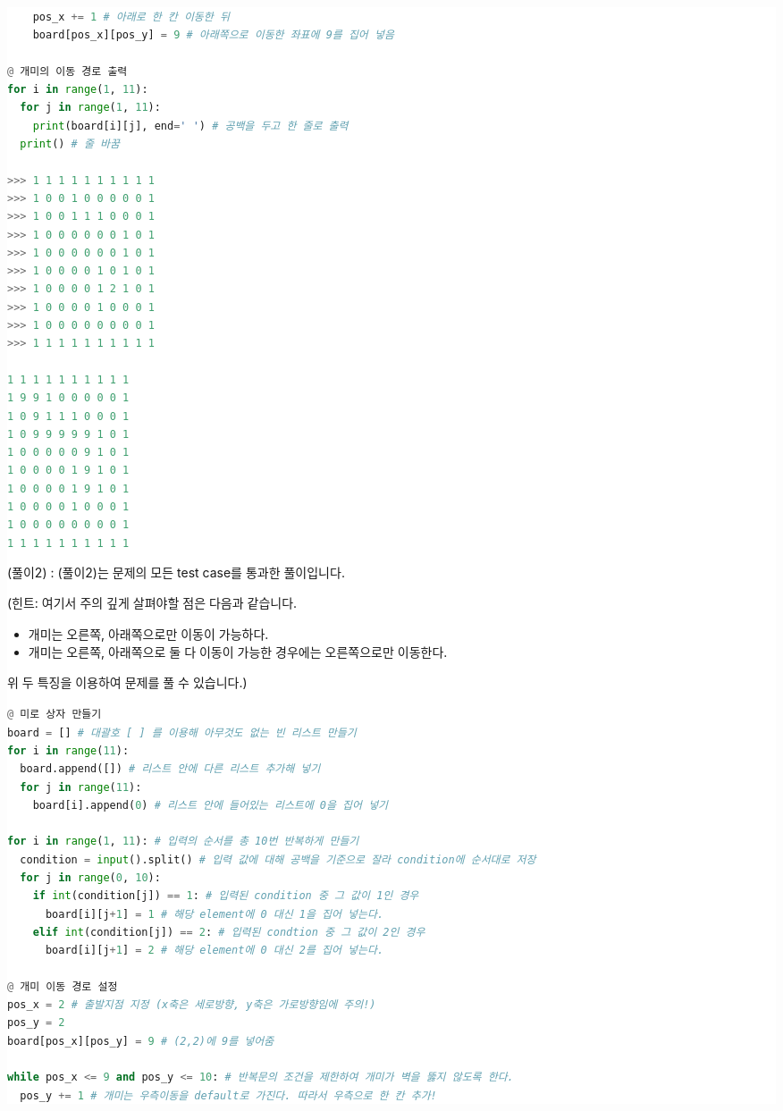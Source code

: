 ```python
    pos_x += 1 # 아래로 한 칸 이동한 뒤
    board[pos_x][pos_y] = 9 # 아래쪽으로 이동한 좌표에 9를 집어 넣음

@ 개미의 이동 경로 출력
for i in range(1, 11):
  for j in range(1, 11): 
    print(board[i][j], end=' ') # 공백을 두고 한 줄로 출력
  print() # 줄 바꿈
  
>>> 1 1 1 1 1 1 1 1 1 1
>>> 1 0 0 1 0 0 0 0 0 1
>>> 1 0 0 1 1 1 0 0 0 1
>>> 1 0 0 0 0 0 0 1 0 1
>>> 1 0 0 0 0 0 0 1 0 1
>>> 1 0 0 0 0 1 0 1 0 1
>>> 1 0 0 0 0 1 2 1 0 1
>>> 1 0 0 0 0 1 0 0 0 1
>>> 1 0 0 0 0 0 0 0 0 1
>>> 1 1 1 1 1 1 1 1 1 1

1 1 1 1 1 1 1 1 1 1 
1 9 9 1 0 0 0 0 0 1 
1 0 9 1 1 1 0 0 0 1 
1 0 9 9 9 9 9 1 0 1 
1 0 0 0 0 0 9 1 0 1 
1 0 0 0 0 1 9 1 0 1 
1 0 0 0 0 1 9 1 0 1 
1 0 0 0 0 1 0 0 0 1 
1 0 0 0 0 0 0 0 0 1 
1 1 1 1 1 1 1 1 1 1 
```

(풀이2)
: (풀이2)는 문제의 모든 test case를 통과한 풀이입니다. 

(힌트:  여기서 주의 깊게 살펴야할 점은 다음과 같습니다.

  + 개미는 오른쪽, 아래쪽으로만 이동이 가능하다.
  + 개미는 오른쪽, 아래쪽으로 둘 다 이동이 가능한 경우에는 오른쪽으로만 이동한다.

위 두 특징을 이용하여 문제를 풀 수 있습니다.)

```python
@ 미로 상자 만들기
board = [] # 대괄호 [ ] 를 이용해 아무것도 없는 빈 리스트 만들기
for i in range(11):
  board.append([]) # 리스트 안에 다른 리스트 추가해 넣기
  for j in range(11): 
    board[i].append(0) # 리스트 안에 들어있는 리스트에 0을 집어 넣기

for i in range(1, 11): # 입력의 순서를 총 10번 반복하게 만들기
  condition = input().split() # 입력 값에 대해 공백을 기준으로 잘라 condition에 순서대로 저장
  for j in range(0, 10):
    if int(condition[j]) == 1: # 입력된 condition 중 그 값이 1인 경우
      board[i][j+1] = 1 # 해당 element에 0 대신 1을 집어 넣는다.
    elif int(condition[j]) == 2: # 입력된 condtion 중 그 값이 2인 경우
      board[i][j+1] = 2 # 해당 element에 0 대신 2를 집어 넣는다.

@ 개미 이동 경로 설정 
pos_x = 2 # 출발지점 지정 (x축은 세로방향, y축은 가로방향임에 주의!)
pos_y = 2
board[pos_x][pos_y] = 9 # (2,2)에 9를 넣어줌

while pos_x <= 9 and pos_y <= 10: # 반복문의 조건을 제한하여 개미가 벽을 뚫지 않도록 한다.
  pos_y += 1 # 개미는 우측이동을 default로 가진다. 따라서 우측으로 한 칸 추가! 
```